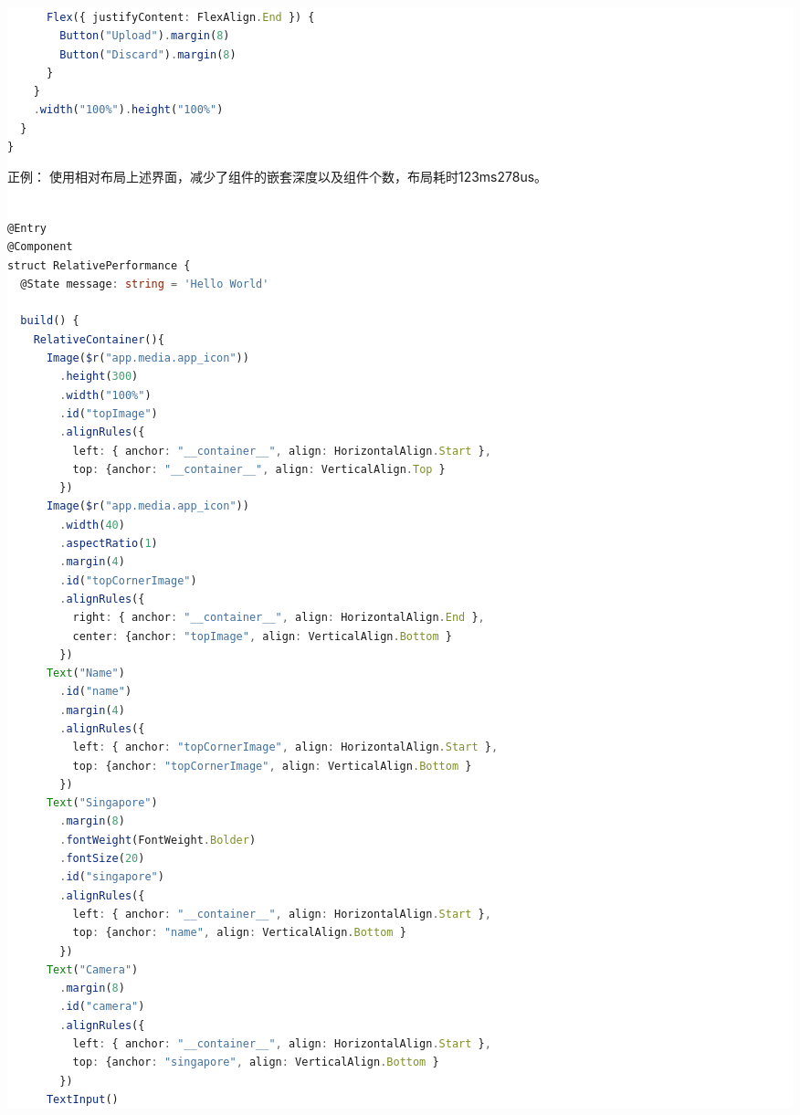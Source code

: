 ```ts
      Flex({ justifyContent: FlexAlign.End }) {
        Button("Upload").margin(8)
        Button("Discard").margin(8)
      }
    }
    .width("100%").height("100%")
  }
}

```

正例：
使用相对布局上述界面，减少了组件的嵌套深度以及组件个数，布局耗时123ms278us。

```ts

@Entry
@Component
struct RelativePerformance {
  @State message: string = 'Hello World'

  build() {
    RelativeContainer(){
      Image($r("app.media.app_icon"))
        .height(300)
        .width("100%")
        .id("topImage")
        .alignRules({
          left: { anchor: "__container__", align: HorizontalAlign.Start },
          top: {anchor: "__container__", align: VerticalAlign.Top }
        })
      Image($r("app.media.app_icon"))
        .width(40)
        .aspectRatio(1)
        .margin(4)
        .id("topCornerImage")
        .alignRules({
          right: { anchor: "__container__", align: HorizontalAlign.End },
          center: {anchor: "topImage", align: VerticalAlign.Bottom }
        })
      Text("Name")
        .id("name")
        .margin(4)
        .alignRules({
          left: { anchor: "topCornerImage", align: HorizontalAlign.Start },
          top: {anchor: "topCornerImage", align: VerticalAlign.Bottom }
        })
      Text("Singapore")
        .margin(8)
        .fontWeight(FontWeight.Bolder)
        .fontSize(20)
        .id("singapore")
        .alignRules({
          left: { anchor: "__container__", align: HorizontalAlign.Start },
          top: {anchor: "name", align: VerticalAlign.Bottom }
        })
      Text("Camera")
        .margin(8)
        .id("camera")
        .alignRules({
          left: { anchor: "__container__", align: HorizontalAlign.Start },
          top: {anchor: "singapore", align: VerticalAlign.Bottom }
        })
      TextInput()
```